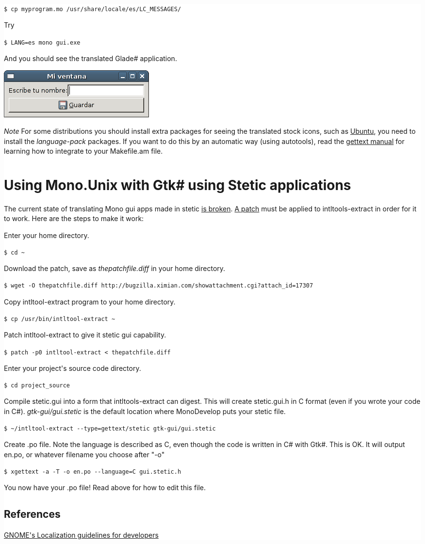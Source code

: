     $ cp myprogram.mo /usr/share/locale/es/LC_MESSAGES/

Try

    $ LANG=es mono gui.exe

And you should see the translated Glade\# application.

[![En español](/archived/images/9/9c/I18n_es.png)](/archived/images/9/9c/I18n_es.png "En español")

*Note* For some distributions you should install extra packages for seeing the translated stock icons, such as [Ubuntu](http://www.ubuntulinux.org), you need to install the *language-pack* packages. If you want to do this by an automatic way (using autotools), read the [gettext manual](http://www.gnu.org/software/gettext/manual/gettext.html) for learning how to integrate to your Makefile.am file.

Using Mono.Unix with Gtk\# using Stetic applications
====================================================

The current state of translating Mono gui apps made in stetic [is broken](http://bugzilla.ximian.com/show_bug.cgi?id=78883). [A patch](http://bugzilla.ximian.com/showattachment.cgi?attach_id=17307) must be applied to intltools-extract in order for it to work. Here are the steps to make it work:

Enter your home directory.

    $ cd ~

Download the patch, save as *thepatchfile.diff* in your home directory.

    $ wget -O thepatchfile.diff http://bugzilla.ximian.com/showattachment.cgi?attach_id=17307

Copy intltool-extract program to your home directory.

    $ cp /usr/bin/intltool-extract ~

Patch intltool-extract to give it stetic gui capability.

    $ patch -p0 intltool-extract < thepatchfile.diff

Enter your project's source code directory.

    $ cd project_source

Compile stetic.gui into a form that intltools-extract can digest. This will create stetic.gui.h in C format (even if you wrote your code in C\#). *gtk-gui/gui.stetic* is the default location where MonoDevelop puts your stetic file.

    $ ~/intltool-extract --type=gettext/stetic gtk-gui/gui.stetic

Create .po file. Note the language is described as C, even though the code is written in C\# with Gtk\#. This is OK. It will output en.po, or whatever filename you choose after "-o"

    $ xgettext -a -T -o en.po --language=C gui.stetic.h

You now have your .po file! Read above for how to edit this file.

References
----------

[GNOME's Localization guidelines for developers](http://developer.gnome.org/doc/tutorials/gnome-i18n/developer.html)

